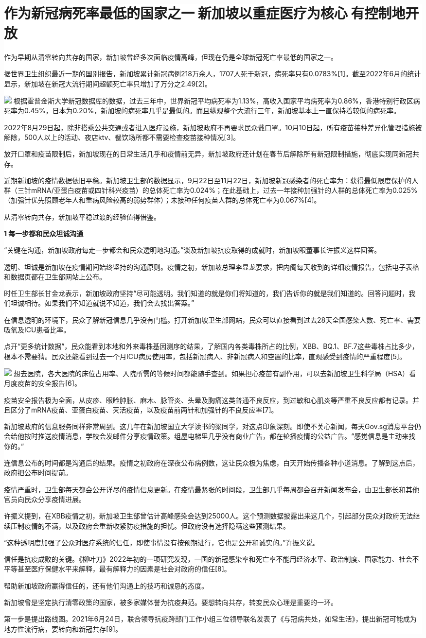 # 作为新冠病死率最低的国家之一 新加坡以重症医疗为核心 有控制地开放

作为早期从清零转向共存的国家，新加坡曾经多次面临疫情高峰，但现在仍是全球新冠死亡率最低的国家之一。

据世界卫生组织最近一期的国别报告，新加坡累计新冠病例218万余人，1707人死于新冠，病死率只有0.0783%[1]。截至2022年6月的统计显示，新加坡在新冠大流行期间超额死亡率只增加了万分之2.49[2]。

![](https://inews.gtimg.com/news_bt/O5mqHyYPH3FEtNIFEqjx-YaEpwwv9ZOU2R_KjapFocJvAAA/1000)
根据霍普金斯大学新冠数据库的数据，过去三年中，世界新冠平均病死率为1.13%，高收入国家平均病死率为0.86%，香港特别行政区病死率为0.45%，日本为0.20%，新加坡的病死率几乎是最低的。而且纵观整个大流行三年，新加坡基本上一直保持着较低的病死率。

2022年8月29日起，除非搭乘公共交通或者进入医疗设施，新加坡政府不再要求民众戴口罩。10月10日起，所有疫苗接种差异化管理措施被解除，500人以上的活动、夜店ktv、餐饮场所都不需要检查疫苗接种情况[3]。

放开口罩和疫苗限制后，新加坡现在的日常生活几乎和疫情前无异，新加坡政府还计划在春节后解除所有新冠限制措施，彻底实现同新冠共存。

近期新加坡的疫情数据依旧平稳。新加坡卫生部的数据显示，9月22日至11月22日，新加坡新冠感染者的死亡率为：获得最低限度保护的人群（三针mRNA/亚蛋白疫苗或四针科兴疫苗）的总体死亡率为0.024%；在此基础上，过去一年接种加强针的人群的总体死亡率为0.025%（加强针优先照顾老年人和重病风险较高的弱势群体）；未接种任何疫苗人群的总体死亡率为0.067%[4]。

从清零转向共存，新加坡平稳过渡的经验值得借鉴。

**1 每一步都和民众坦诚沟通**

“关键在沟通，新加坡政府每走一步都会和民众透明地沟通。”谈及新加坡抗疫取得的成就时，新加坡眼董事长许振义这样回答。

透明、坦诚是新加坡在疫情期间始终坚持的沟通原则。疫情之初，新加坡总理李显龙要求，把内阁每天收到的详细疫情报告，包括电子表格和数据页都在卫生部网站上公布。

时任卫生部长甘金龙表示，新加坡政府坚持“尽可能透明。我们知道的就是你们将知道的，我们告诉你的就是我们知道的。回答问题时，我们坦诚相待。如果我们不知道就说不知道，我们会去找出答案。”

在信息透明的环境下，民众了解新冠信息几乎没有门槛。打开新加坡卫生部网站，民众可以直接看到过去28天全国感染人数、死亡率、需要吸氧及ICU患者比率。

点开“更多统计数据”，民众能看到本地和外来毒株基因测序的结果，了解国内各类毒株所占的比例，XBB、BQ.1、BF.7这些毒株占比多少，根本不需要猜。民众还能看到过去一个月ICU病房使用率，包括新冠病人、非新冠病人和空置的比率，直观感受到疫情的严重程度[5]。

![](https://inews.gtimg.com/news_bt/OUIYQlKyn_q0LRr69zU0JdxkVNf7oJlVw94Af2cpdJQ4kAA/1000)
想去医院，各大医院的床位占用率、入院所需的等候时间都能随手查到。如果担心疫苗有副作用，可以去新加坡卫生科学局（HSA）看月度疫苗的安全报告[6]。

疫苗安全报告极为全面，从皮疹、眼睑肿胀、麻木、脉管炎、头晕及胸痛这类普通不良反应，到过敏和心肌炎等严重不良反应都有记录。并且区分了mRNA疫苗、亚蛋白疫苗、灭活疫苗，以及疫苗前两针和加强针的不良反应率[7]。

新加坡政府的信息服务同样非常周到。这几年在新加坡国立大学读书的梁同学，对这点印象深刻。即使不关心新闻，每天Gov.sg消息平台仍会给他按时推送疫情消息，学校会发邮件分享疫情政策。组屋电梯里几乎没有商业广告，都在轮播疫情的公益广告。“感觉信息是主动来找你的。”

连信息公布的时间都是沟通后的结果。疫情之初政府在深夜公布病例数，这让民众极为焦虑，白天开始传播各种小道消息。了解到这点后，政府把公布时间提前。

疫情严重时，卫生部每天都会公开详尽的疫情信息更新。在疫情最紧张的时间段，卫生部几乎每周都会召开新闻发布会，由卫生部长和其他官员向民众分享疫情进展。

许振义提到，在XBB疫情之初，新加坡卫生部曾估计高峰感染会达到25000人。这个预测数据披露出来这几个，引起部分民众对政府无法继续压制疫情的不满，以及政府会重新收紧防疫措施的担忧。但政府没有选择隐瞒这些预测结果。

“这种透明度加强了公众对医疗系统的信任，即使事情没有按预期进行，它也是公开和诚实的。”许振义说。

信任是抗疫成败的关键。《柳叶刀》2022年初的一项研究发现，一国的新冠感染率和死亡率不能用经济水平、政治制度、国家能力、社会不平等甚至医疗保健水平来解释，最有解释力的因素是社会对政府的信任[8]。

帮助新加坡政府赢得信任的，还有他们沟通上的技巧和诚恳的态度。

新加坡曾是坚定执行清零政策的国家，被多家媒体誉为抗疫典范。要想转向共存，转变民众心理是重要的一环。

第一步是提出路线图。2021年6月24日，联合领导抗疫跨部门工作小组三位领导联名发表了《与冠病共处，如常生活》，提出新冠可能成为地方性流行病，要转向和新冠共存[9]。
